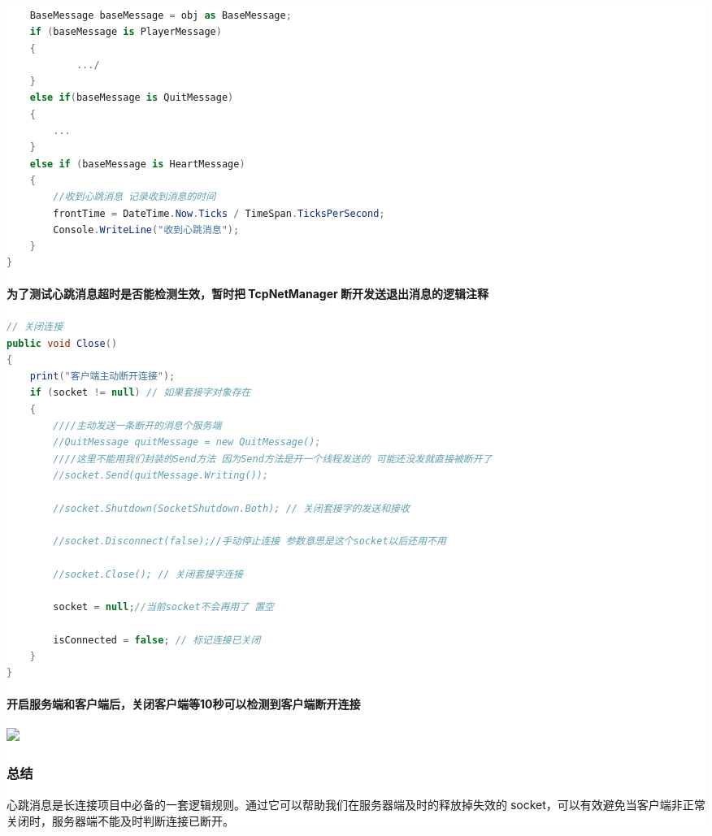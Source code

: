 ```cs
    BaseMessage baseMessage = obj as BaseMessage;
    if (baseMessage is PlayerMessage)
    {
            .../
    }
    else if(baseMessage is QuitMessage)
    {
        ...
    }
    else if (baseMessage is HeartMessage)
    {
        //收到心跳消息 记录收到消息的时间
        frontTime = DateTime.Now.Ticks / TimeSpan.TicksPerSecond;
        Console.WriteLine("收到心跳消息");
    }
}
```

#### 为了测试心跳消息超时是否能检测生效，暂时把 TcpNetManager 断开发送退出消息的逻辑注释

```cs
// 关闭连接
public void Close()
{
    print("客户端主动断开连接");
    if (socket != null) // 如果套接字对象存在
    {
        ////主动发送一条断开的消息个服务端 
        //QuitMessage quitMessage = new QuitMessage();
        ////这里不能用我们封装的Send方法 因为Send方法是开一个线程发送的 可能还没发就直接被断开了
        //socket.Send(quitMessage.Writing());

        //socket.Shutdown(SocketShutdown.Both); // 关闭套接字的发送和接收

        //socket.Disconnect(false);//手动停止连接 参数意思是这个socket以后还用不用

        //socket.Close(); // 关闭套接字连接

        socket = null;//当前socket不会再用了 置空

        isConnected = false; // 标记连接已关闭
    }
}
```

#### 开启服务端和客户端后，关闭客户端等10秒可以检测到客户端断开连接
![](https://linwentao785293209.github.io/images/%E7%BD%91%E7%BB%9C/%E7%BD%91%E7%BB%9C%E5%BC%80%E5%8F%91%E5%9F%BA%E7%A1%80/Unity/01.%E7%BD%91%E7%BB%9C%E5%9F%BA%E7%A1%80%E5%9F%BA%E7%A1%80%E7%9F%A5%E8%AF%86/27.%E7%BD%91%E7%BB%9C%E9%80%9A%E4%BF%A1-%E5%A5%97%E6%8E%A5%E5%AD%97Socket-TCP%E9%80%9A%E4%BF%A1-%E5%90%8C%E6%AD%A5-%E5%BF%83%E8%B7%B3%E6%B6%88%E6%81%AF-%E5%AE%9E%E7%8E%B0/1.png)

### 总结
心跳消息是长连接项目中必备的一套逻辑规则。通过它可以帮助我们在服务器端及时的释放掉失效的 socket，可以有效避免当客户端非正常关闭时，服务器端不能及时判断连接已断开。
